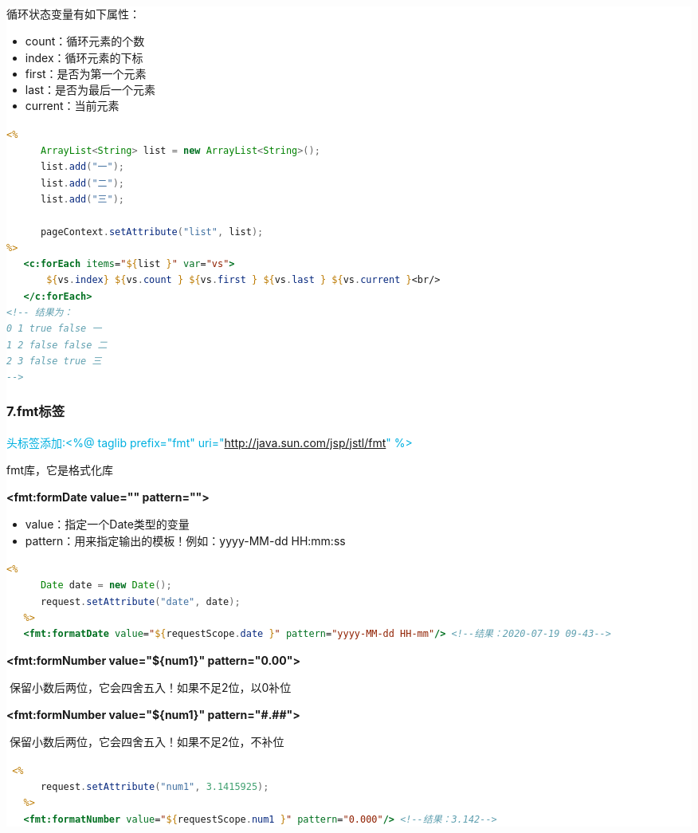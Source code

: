 循环状态变量有如下属性：

* count：循环元素的个数
* index：循环元素的下标
* first：是否为第一个元素
* last：是否为最后一个元素
* current：当前元素

```jsp
<%
      ArrayList<String> list = new ArrayList<String>();
      list.add("一");
      list.add("二");
      list.add("三");
      
      pageContext.setAttribute("list", list);
%>
   <c:forEach items="${list }" var="vs">
       ${vs.index} ${vs.count } ${vs.first } ${vs.last } ${vs.current }<br/>
   </c:forEach>
<!-- 结果为：
0 1 true false 一
1 2 false false 二
2 3 false true 三
-->
```

### 7.fmt标签

<font color="lighblue" >头标签添加:<%@ taglib prefix="fmt" uri="http://java.sun.com/jsp/jstl/fmt" %></font>

fmt库，它是格式化库

**<fmt:formDate value="" pattern="">**

* value：指定一个Date类型的变量
* pattern：用来指定输出的模板！例如：yyyy-MM-dd HH:mm:ss

```jsp
<%
      Date date = new Date();
      request.setAttribute("date", date);
   %>
   <fmt:formatDate value="${requestScope.date }" pattern="yyyy-MM-dd HH-mm"/> <!--结果：2020-07-19 09-43-->
```

**<fmt:formNumber value="${num1}" pattern="0.00">**

​        保留小数后两位，它会四舍五入！如果不足2位，以0补位

**<fmt:formNumber value="${num1}" pattern="#.##">**

​        保留小数后两位，它会四舍五入！如果不足2位，不补位

```jsp
 <%
      request.setAttribute("num1", 3.1415925);
   %>
   <fmt:formatNumber value="${requestScope.num1 }" pattern="0.000"/> <!--结果：3.142-->
```
